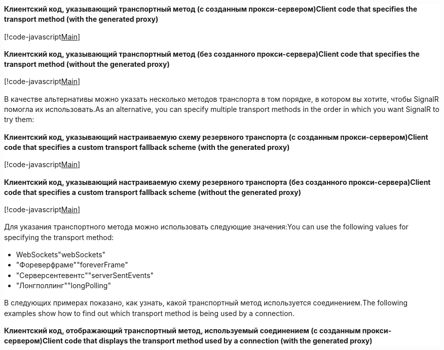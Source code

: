 <span data-ttu-id="1b4ad-244">**Клиентский код, указывающий транспортный метод (с созданным прокси-сервером)**</span><span class="sxs-lookup"><span data-stu-id="1b4ad-244">**Client code that specifies the transport method (with the generated proxy)**</span></span>

[!code-javascript[Main](signalr-1x-hubs-api-guide-javascript-client/samples/sample17.js?highlight=1)]

<span data-ttu-id="1b4ad-245">**Клиентский код, указывающий транспортный метод (без созданного прокси-сервера)**</span><span class="sxs-lookup"><span data-stu-id="1b4ad-245">**Client code that specifies the transport method (without the generated proxy)**</span></span>

[!code-javascript[Main](signalr-1x-hubs-api-guide-javascript-client/samples/sample18.js?highlight=2)]

<span data-ttu-id="1b4ad-246">В качестве альтернативы можно указать несколько методов транспорта в том порядке, в котором вы хотите, чтобы SignalR помогла их использовать.</span><span class="sxs-lookup"><span data-stu-id="1b4ad-246">As an alternative, you can specify multiple transport methods in the order in which you want SignalR to try them:</span></span>

<span data-ttu-id="1b4ad-247">**Клиентский код, указывающий настраиваемую схему резервного транспорта (с созданным прокси-сервером)**</span><span class="sxs-lookup"><span data-stu-id="1b4ad-247">**Client code that specifies a custom transport fallback scheme (with the generated proxy)**</span></span>

[!code-javascript[Main](signalr-1x-hubs-api-guide-javascript-client/samples/sample19.js?highlight=1)]

<span data-ttu-id="1b4ad-248">**Клиентский код, указывающий настраиваемую схему резервного транспорта (без созданного прокси-сервера)**</span><span class="sxs-lookup"><span data-stu-id="1b4ad-248">**Client code that specifies a custom transport fallback scheme (without the generated proxy)**</span></span>

[!code-javascript[Main](signalr-1x-hubs-api-guide-javascript-client/samples/sample20.js?highlight=2)]

<span data-ttu-id="1b4ad-249">Для указания транспортного метода можно использовать следующие значения:</span><span class="sxs-lookup"><span data-stu-id="1b4ad-249">You can use the following values for specifying the transport method:</span></span>

- <span data-ttu-id="1b4ad-250">WebSockets</span><span class="sxs-lookup"><span data-stu-id="1b4ad-250">"webSockets"</span></span>
- <span data-ttu-id="1b4ad-251">"Фореверфраме"</span><span class="sxs-lookup"><span data-stu-id="1b4ad-251">"foreverFrame"</span></span>
- <span data-ttu-id="1b4ad-252">"Серверсентевентс"</span><span class="sxs-lookup"><span data-stu-id="1b4ad-252">"serverSentEvents"</span></span>
- <span data-ttu-id="1b4ad-253">"Лонгполлинг"</span><span class="sxs-lookup"><span data-stu-id="1b4ad-253">"longPolling"</span></span>

<span data-ttu-id="1b4ad-254">В следующих примерах показано, как узнать, какой транспортный метод используется соединением.</span><span class="sxs-lookup"><span data-stu-id="1b4ad-254">The following examples show how to find out which transport method is being used by a connection.</span></span>

<span data-ttu-id="1b4ad-255">**Клиентский код, отображающий транспортный метод, используемый соединением (с созданным прокси-сервером)**</span><span class="sxs-lookup"><span data-stu-id="1b4ad-255">**Client code that displays the transport method used by a connection (with the generated proxy)**</span></span>
